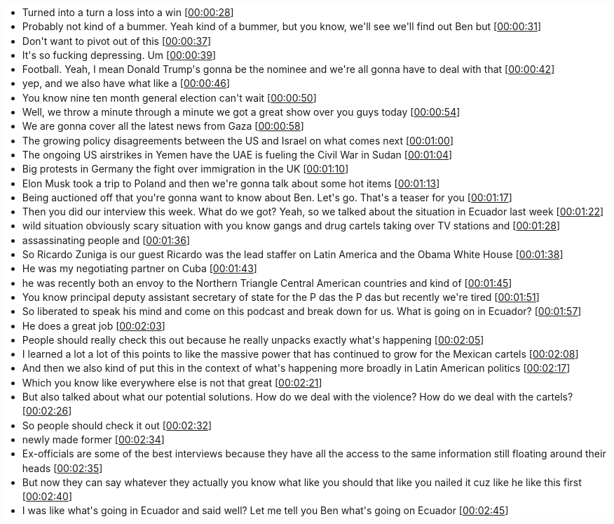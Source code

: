 *  Turned into a turn a loss into a win [[00:00:28](https://www.youtube.com/watch?v=EkmPKCna3-s&t=28.16s)]
*  Probably not kind of a bummer. Yeah kind of a bummer, but you know, we'll see we'll find out Ben but [[00:00:31](https://www.youtube.com/watch?v=EkmPKCna3-s&t=31.44s)]
*  Don't want to pivot out of this [[00:00:37](https://www.youtube.com/watch?v=EkmPKCna3-s&t=37.52s)]
*  It's so fucking depressing. Um [[00:00:39](https://www.youtube.com/watch?v=EkmPKCna3-s&t=39.800000000000004s)]
*  Football. Yeah, I mean Donald Trump's gonna be the nominee and we're all gonna have to deal with that [[00:00:42](https://www.youtube.com/watch?v=EkmPKCna3-s&t=42.2s)]
*  yep, and we also have what like a [[00:00:46](https://www.youtube.com/watch?v=EkmPKCna3-s&t=46.760000000000005s)]
*  You know nine ten month general election can't wait [[00:00:50](https://www.youtube.com/watch?v=EkmPKCna3-s&t=50.28s)]
*  Well, we throw a minute through a minute we got a great show over you guys today [[00:00:54](https://www.youtube.com/watch?v=EkmPKCna3-s&t=54.48s)]
*  We are gonna cover all the latest news from Gaza [[00:00:58](https://www.youtube.com/watch?v=EkmPKCna3-s&t=58.16s)]
*  The growing policy disagreements between the US and Israel on what comes next [[00:01:00](https://www.youtube.com/watch?v=EkmPKCna3-s&t=60.76s)]
*  The ongoing US airstrikes in Yemen have the UAE is fueling the Civil War in Sudan [[00:01:04](https://www.youtube.com/watch?v=EkmPKCna3-s&t=64.76s)]
*  Big protests in Germany the fight over immigration in the UK [[00:01:10](https://www.youtube.com/watch?v=EkmPKCna3-s&t=70.0s)]
*  Elon Musk took a trip to Poland and then we're gonna talk about some hot items [[00:01:13](https://www.youtube.com/watch?v=EkmPKCna3-s&t=73.2s)]
*  Being auctioned off that you're gonna want to know about Ben. Let's go. That's a teaser for you [[00:01:17](https://www.youtube.com/watch?v=EkmPKCna3-s&t=77.75999999999999s)]
*  Then you did our interview this week. What do we got? Yeah, so we talked about the situation in Ecuador last week [[00:01:22](https://www.youtube.com/watch?v=EkmPKCna3-s&t=82.56s)]
*  wild situation obviously scary situation with you know gangs and drug cartels taking over TV stations and [[00:01:28](https://www.youtube.com/watch?v=EkmPKCna3-s&t=88.52000000000001s)]
*  assassinating people and [[00:01:36](https://www.youtube.com/watch?v=EkmPKCna3-s&t=96.4s)]
*  So Ricardo Zuniga is our guest Ricardo was the lead staffer on Latin America and the Obama White House [[00:01:38](https://www.youtube.com/watch?v=EkmPKCna3-s&t=98.0s)]
*  He was my negotiating partner on Cuba [[00:01:43](https://www.youtube.com/watch?v=EkmPKCna3-s&t=103.78s)]
*  he was recently both an envoy to the Northern Triangle Central American countries and kind of [[00:01:45](https://www.youtube.com/watch?v=EkmPKCna3-s&t=105.46000000000001s)]
*  You know principal deputy assistant secretary of state for the P das the P das but recently we're tired [[00:01:51](https://www.youtube.com/watch?v=EkmPKCna3-s&t=111.28s)]
*  So liberated to speak his mind and come on this podcast and break down for us. What is going on in Ecuador? [[00:01:57](https://www.youtube.com/watch?v=EkmPKCna3-s&t=117.16000000000001s)]
*  He does a great job [[00:02:03](https://www.youtube.com/watch?v=EkmPKCna3-s&t=123.68s)]
*  People should really check this out because he really unpacks exactly what's happening [[00:02:05](https://www.youtube.com/watch?v=EkmPKCna3-s&t=125.16000000000001s)]
*  I learned a lot a lot of this points to like the massive power that has continued to grow for the Mexican cartels [[00:02:08](https://www.youtube.com/watch?v=EkmPKCna3-s&t=128.6s)]
*  And then we also kind of put this in the context of what's happening more broadly in Latin American politics [[00:02:17](https://www.youtube.com/watch?v=EkmPKCna3-s&t=137.04s)]
*  Which you know like everywhere else is not that great [[00:02:21](https://www.youtube.com/watch?v=EkmPKCna3-s&t=141.96s)]
*  But also talked about what our potential solutions. How do we deal with the violence? How do we deal with the cartels? [[00:02:26](https://www.youtube.com/watch?v=EkmPKCna3-s&t=146.76s)]
*  So people should check it out [[00:02:32](https://www.youtube.com/watch?v=EkmPKCna3-s&t=152.84s)]
*  newly made former [[00:02:34](https://www.youtube.com/watch?v=EkmPKCna3-s&t=154.08s)]
*  Ex-officials are some of the best interviews because they have all the access to the same information still floating around their heads [[00:02:35](https://www.youtube.com/watch?v=EkmPKCna3-s&t=155.66s)]
*  But now they can say whatever they actually you know what like you should that like you nailed it cuz like he like this first [[00:02:40](https://www.youtube.com/watch?v=EkmPKCna3-s&t=160.74s)]
*  I was like what's going in Ecuador and said well? Let me tell you Ben what's going on Ecuador [[00:02:45](https://www.youtube.com/watch?v=EkmPKCna3-s&t=165.76s)]